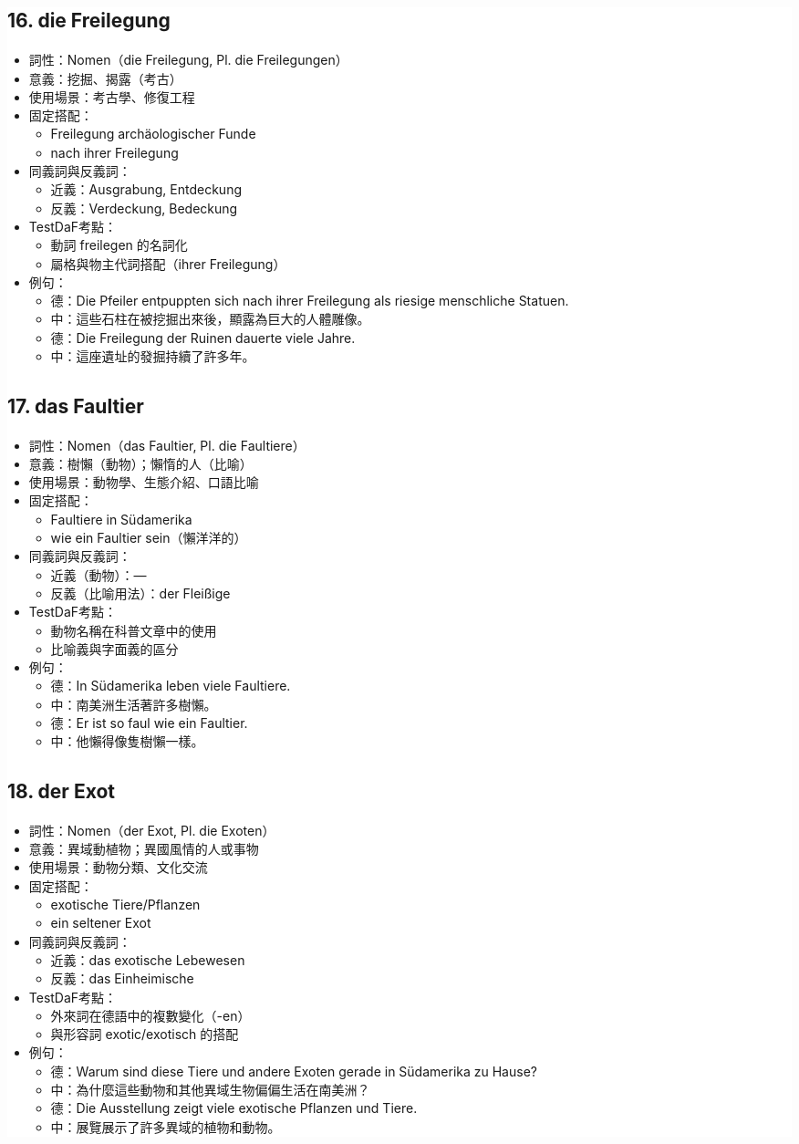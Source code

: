 ## 16. die Freilegung
- 詞性：Nomen（die Freilegung, Pl. die Freilegungen）
- 意義：挖掘、揭露（考古）
- 使用場景：考古學、修復工程
- 固定搭配：
  - Freilegung archäologischer Funde
  - nach ihrer Freilegung
- 同義詞與反義詞：
  - 近義：Ausgrabung, Entdeckung
  - 反義：Verdeckung, Bedeckung
- TestDaF考點：
  - 動詞 freilegen 的名詞化
  - 屬格與物主代詞搭配（ihrer Freilegung）
- 例句：
  - 德：Die Pfeiler entpuppten sich nach ihrer Freilegung als riesige menschliche Statuen.
  - 中：這些石柱在被挖掘出來後，顯露為巨大的人體雕像。
  - 德：Die Freilegung der Ruinen dauerte viele Jahre.
  - 中：這座遺址的發掘持續了許多年。




## 17. das Faultier
- 詞性：Nomen（das Faultier, Pl. die Faultiere）
- 意義：樹懶（動物）；懶惰的人（比喻）
- 使用場景：動物學、生態介紹、口語比喻
- 固定搭配：
  - Faultiere in Südamerika
  - wie ein Faultier sein（懶洋洋的）
- 同義詞與反義詞：
  - 近義（動物）：—
  - 反義（比喻用法）：der Fleißige
- TestDaF考點：
  - 動物名稱在科普文章中的使用
  - 比喻義與字面義的區分
- 例句：
  - 德：In Südamerika leben viele Faultiere.
  - 中：南美洲生活著許多樹懶。
  - 德：Er ist so faul wie ein Faultier.
  - 中：他懶得像隻樹懶一樣。

## 18. der Exot
- 詞性：Nomen（der Exot, Pl. die Exoten）
- 意義：異域動植物；異國風情的人或事物
- 使用場景：動物分類、文化交流
- 固定搭配：
  - exotische Tiere/Pflanzen
  - ein seltener Exot
- 同義詞與反義詞：
  - 近義：das exotische Lebewesen
  - 反義：das Einheimische
- TestDaF考點：
  - 外來詞在德語中的複數變化（-en）
  - 與形容詞 exotic/exotisch 的搭配
- 例句：
  - 德：Warum sind diese Tiere und andere Exoten gerade in Südamerika zu Hause?
  - 中：為什麼這些動物和其他異域生物偏偏生活在南美洲？
  - 德：Die Ausstellung zeigt viele exotische Pflanzen und Tiere.
  - 中：展覽展示了許多異域的植物和動物。
